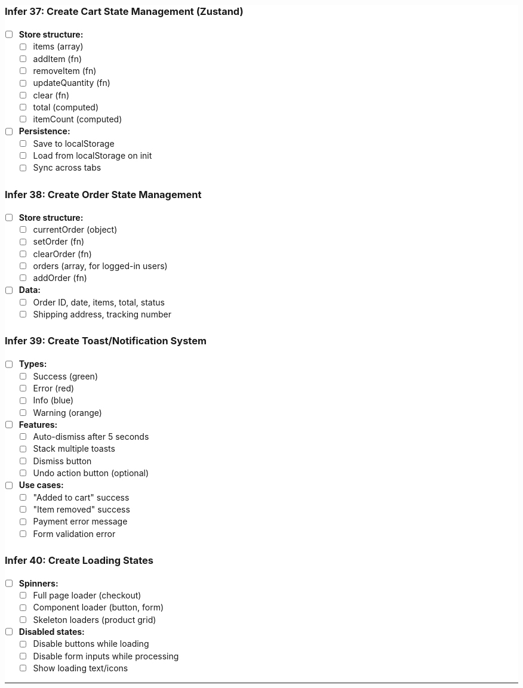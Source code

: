 ### Infer 37: Create Cart State Management (Zustand)
- [ ] **Store structure:**
  - [ ] items (array)
  - [ ] addItem (fn)
  - [ ] removeItem (fn)
  - [ ] updateQuantity (fn)
  - [ ] clear (fn)
  - [ ] total (computed)
  - [ ] itemCount (computed)
- [ ] **Persistence:**
  - [ ] Save to localStorage
  - [ ] Load from localStorage on init
  - [ ] Sync across tabs

### Infer 38: Create Order State Management
- [ ] **Store structure:**
  - [ ] currentOrder (object)
  - [ ] setOrder (fn)
  - [ ] clearOrder (fn)
  - [ ] orders (array, for logged-in users)
  - [ ] addOrder (fn)
- [ ] **Data:**
  - [ ] Order ID, date, items, total, status
  - [ ] Shipping address, tracking number

### Infer 39: Create Toast/Notification System
- [ ] **Types:**
  - [ ] Success (green)
  - [ ] Error (red)
  - [ ] Info (blue)
  - [ ] Warning (orange)
- [ ] **Features:**
  - [ ] Auto-dismiss after 5 seconds
  - [ ] Stack multiple toasts
  - [ ] Dismiss button
  - [ ] Undo action button (optional)
- [ ] **Use cases:**
  - [ ] "Added to cart" success
  - [ ] "Item removed" success
  - [ ] Payment error message
  - [ ] Form validation error

### Infer 40: Create Loading States
- [ ] **Spinners:**
  - [ ] Full page loader (checkout)
  - [ ] Component loader (button, form)
  - [ ] Skeleton loaders (product grid)
- [ ] **Disabled states:**
  - [ ] Disable buttons while loading
  - [ ] Disable form inputs while processing
  - [ ] Show loading text/icons

---